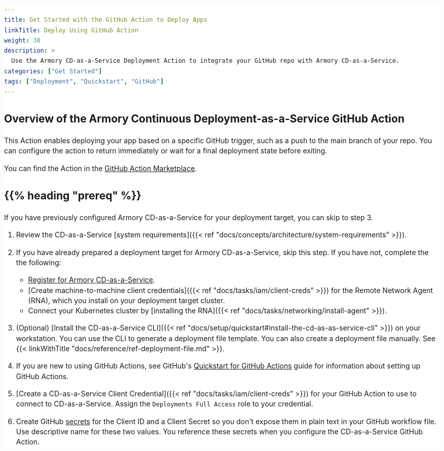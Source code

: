 ```yaml
---
title: Get Started with the GitHub Action to Deploy Apps
linkTitle: Deploy Using GitHub Action
weight: 30
description: >
  Use the Armory CD-as-a-Service Deployment Action to integrate your GitHub repo with Armory CD-as-a-Service.
categories: ["Get Started"]
tags: ["Deployment", "Quickstart", "GitHub"]
---
```


## Overview of the Armory Continuous Deployment-as-a-Service GitHub Action

This Action enables deploying your app based on a specific GitHub trigger, such as a push to the main branch of your repo. You can configure the action to return immediately or wait for a final deployment state before exiting. 

You can find the Action in the [GitHub Action Marketplace](https://github.com/marketplace/actions/armory-continuous-deployment-as-a-service).

## {{% heading "prereq" %}}

If you have previously configured Armory CD-as-a-Service for your deployment target, you can skip to step 3.

1. Review the CD-as-a-Service [system requirements]({{< ref "docs/concepts/architecture/system-requirements" >}}).
1. If you have already prepared a deployment target for Armory CD-as-a-Service, skip this step. If you have not, complete the the following:

   - [Register for Armory CD-as-a-Service](https://go.armory.io/signup/).
   - [Create machine-to-machine client credentials]({{< ref "docs/tasks/iam/client-creds" >}}) for the Remote Network Agent (RNA), which you install on your deployment target cluster.
   - Connect your Kubernetes cluster by [installing the RNA]({{< ref "docs/tasks/networking/install-agent" >}}).

1. (Optional) [Install the CD-as-a-Service CLI]({{< ref "docs/setup/quickstart#install-the-cd-as-as-service-cli" >}}) on your workstation. You can use the CLI to generate a deployment file template. You can also create a deployment file manually. See {{< linkWithTitle "docs/reference/ref-deployment-file.md" >}}.
1. If you are new to using GitHub Actions, see GitHub's [Quickstart for GitHub Actions](https://docs.github.com/en/actions/quickstart) guide for information about setting up GitHub Actions.
1. [Create a CD-as-a-Service Client Credential]({{< ref "docs/tasks/iam/client-creds" >}}) for your GitHub Action to use to connect to CD-as-a-Service. Assign the `Deployments Full Access` role to your credential.
1. Create GitHub [secrets](https://docs.github.com/en/actions/security-guides/encrypted-secrets) for the Client ID and a Client Secret so you don't expose them in plain text in your GitHub workflow file. Use descriptive name for these two values. You reference these secrets when you configure the CD-as-a-Service GitHub Action.
